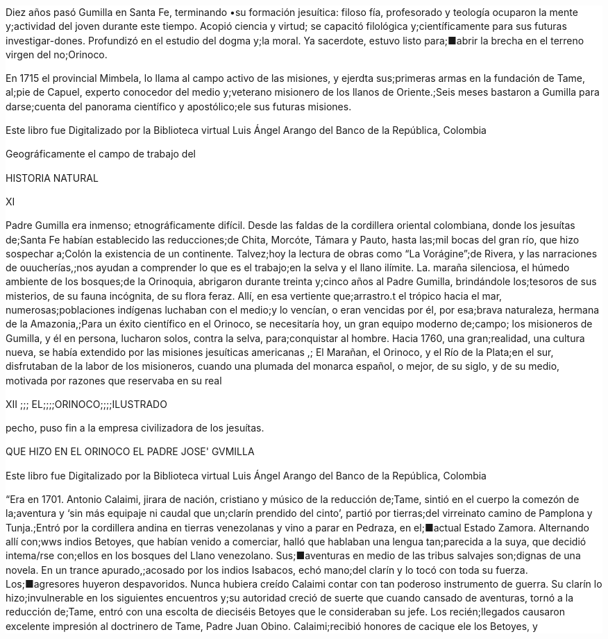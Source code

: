 Diez años pasó Gumilla en Santa Fe, terminando •su formación jesuítica: filoso fía, profesorado y teología ocuparon la mente y;actividad del joven durante este tiempo. Acopió ciencia y virtud; se capacitó filológica y;científicamente para sus futuras investigar-dones. Profundizó en el estudio del dogma y;la moral. Ya sacerdote, estuvo listo para;■abrir la brecha en el terreno virgen del no;Orinoco.

En 1715 el provincial Mimbela, lo llama al campo activo de las misiones, y ejerdta sus;primeras armas en la fundación de Tame, al;pie de Capuel, experto conocedor del medio y;veterano misionero de los llanos de Oriente.;Seis meses bastaron a Gumilla para darse;cuenta del panorama científico y apostólico;ele sus futuras misiones.

Este libro fue Digitalizado por la Biblioteca virtual Luis Ángel Arango del Banco de la República, Colombia

  

Geográficamente el campo de trabajo del

HISTORIA NATURAL

XI

  

Padre Gumilla era inmenso; etnográficamente difícil. Desde las faldas de la cordillera oriental colombiana, donde los jesuítas de;Santa Fe habían establecido las reducciones;de Chita, Morcóte, Támara y Pauto, hasta las;mil bocas del gran río, que hizo sospechar a;Colón la existencia de un continente. Talvez;hoy la lectura de obras como “La Vorágine”;de Rivera, y las narraciones de ouucherías,;nos ayudan a comprender lo que es el trabajo;en la selva y el llano ilímite. La. maraña silenciosa, el húmedo ambiente de los bosques;de la Orinoquia, abrigaron durante treinta y;cinco años al Padre Gumilla, brindándole los;tesoros de sus misterios, de su fauna incógnita, de su flora feraz. Allí, en esa vertiente que;arrastro.t el trópico hacia el mar, numerosas;poblaciones indígenas luchaban con el medio;y lo vencían, o eran vencidas por él, por esa;brava naturaleza, hermana de la Amazonia,;Para un éxito científico en el Orinoco, se necesitaría hoy, un gran equipo moderno de;campo; los misioneros de Gumilla, y él en persona, lucharon solos, contra la selva, para;conquistar al hombre. Hacia 1760, una gran;realidad, una cultura nueva, se había extendido por las misiones jesuíticas americanas ,; El Marañan, el Orinoco, y el Río de la Plata;en el sur, disfrutaban de la labor de los misioneros, cuando una plumada del monarca español, o mejor, de su siglo, y de su medio, motivada por razones que reservaba en su real

XII ;;; EL;;;;ORINOCO;;;;ILUSTRADO

pecho, puso fin a la empresa civilizadora de los jesuítas.

QUE HIZO EN EL ORINOCO EL PADRE JOSE' GVMILLA

Este libro fue Digitalizado por la Biblioteca virtual Luis Ángel Arango del Banco de la República, Colombia

  

“Era en 1701. Antonio Calaimi, jirara de nación, cristiano y músico de la reducción de;Tame, sintió en el cuerpo la comezón de la;aventura y ‘sin más equipaje ni caudal que un;clarín prendido del cinto’, partió por tierras;del virreinato camino de Pamplona y Tunja.;Entró por la cordillera andina en tierras venezolanas y vino a parar en Pedraza, en el;■actual Estado Zamora. Alternando allí con;wws indios Betoyes, que habían venido a comerciar, halló que hablaban una lengua tan;parecida a la suya, que decidió intema/rse con;ellos en los bosques del Llano venezolano. Sus;■aventuras en medio de las tribus salvajes son;dignas de una novela. En un trance apurado,;acosado por los indios Isabacos, echó mano;del clarín y lo tocó con toda su fuerza. Los;■agresores huyeron despavoridos. Nunca hubiera creído Calaimi contar con tan poderoso instrumento de guerra. Su clarín lo hizo;invulnerable en los siguientes encuentros y;su autoridad creció de suerte que cuando cansado de aventuras, tornó a la reducción de;Tame, entró con una escolta de dieciséis Betoyes que le consideraban su jefe. Los recién;llegados causaron excelente impresión al doctrinero de Tame, Padre Juan Obino. Calaimi;recibió honores de cacique ele los Betoyes, y
